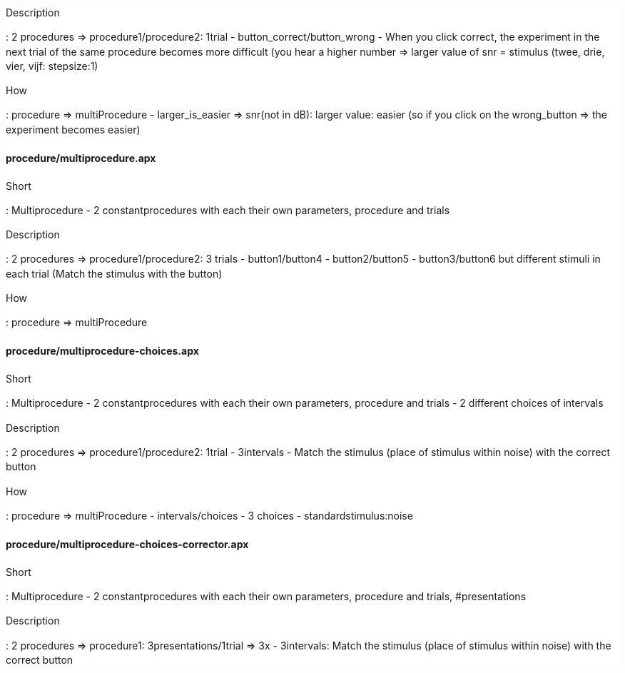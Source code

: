 Description

:   2 procedures =&gt; procedure1/procedure2: 1trial -
    button\_correct/button\_wrong - When you click correct, the
    experiment in the next trial of the same procedure becomes more
    difficult (you hear a higher number =&gt; larger value of snr =
    stimulus (twee, drie, vier, vijf: stepsize:1)

How

:   procedure =&gt; multiProcedure - larger\_is\_easier =&gt; snr(not in
    dB): larger value: easier (so if you click on the wrong\_button
    =&gt; the experiment becomes easier)

#### procedure/multiprocedure.apx

Short

:   Multiprocedure - 2 constantprocedures with each their own
    parameters, procedure and trials

Description

:   2 procedures =&gt; procedure1/procedure2: 3 trials -
    button1/button4 - button2/button5 - button3/button6 but different
    stimuli in each trial (Match the stimulus with the button)

How

:   procedure =&gt; multiProcedure

#### procedure/multiprocedure-choices.apx

Short

:   Multiprocedure - 2 constantprocedures with each their own
    parameters, procedure and trials - 2 different choices of intervals

Description

:   2 procedures =&gt; procedure1/procedure2: 1trial - 3intervals -
    Match the stimulus (place of stimulus within noise) with the correct
    button

How

:   procedure =&gt; multiProcedure - intervals/choices - 3 choices -
    standardstimulus:noise

#### procedure/multiprocedure-choices-corrector.apx

Short

:   Multiprocedure - 2 constantprocedures with each their own
    parameters, procedure and trials, \#presentations

Description

:   2 procedures =&gt; procedure1: 3presentations/1trial =&gt; 3x -
    3intervals: Match the stimulus (place of stimulus within noise) with
    the correct button
